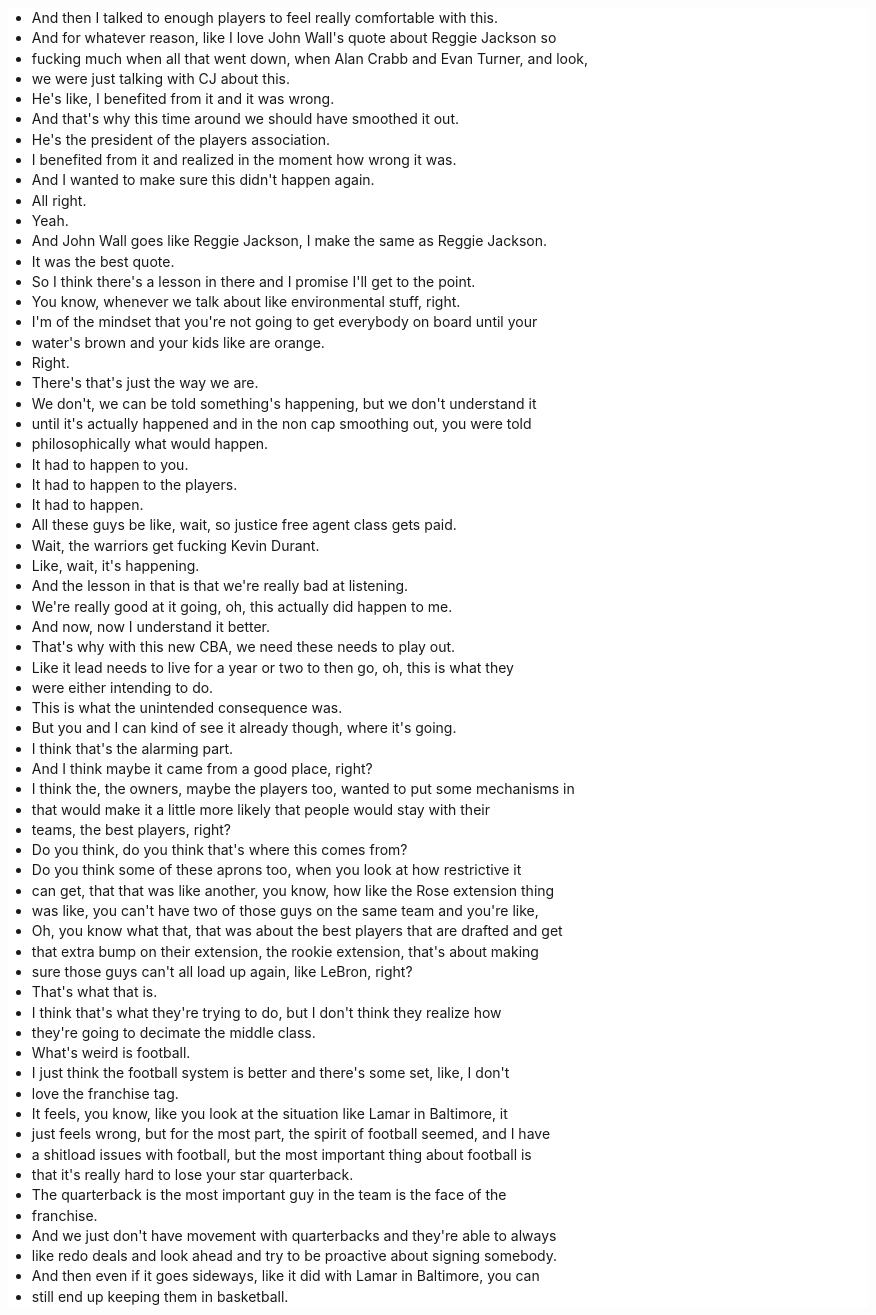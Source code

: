 *  And then I talked to enough players to feel really comfortable with this.
*  And for whatever reason, like I love John Wall's quote about Reggie Jackson so
*  fucking much when all that went down, when Alan Crabb and Evan Turner, and look,
*  we were just talking with CJ about this.
*  He's like, I benefited from it and it was wrong.
*  And that's why this time around we should have smoothed it out.
*  He's the president of the players association.
*  I benefited from it and realized in the moment how wrong it was.
*  And I wanted to make sure this didn't happen again.
*  All right.
*  Yeah.
*  And John Wall goes like Reggie Jackson, I make the same as Reggie Jackson.
*  It was the best quote.
*  So I think there's a lesson in there and I promise I'll get to the point.
*  You know, whenever we talk about like environmental stuff, right.
*  I'm of the mindset that you're not going to get everybody on board until your
*  water's brown and your kids like are orange.
*  Right.
*  There's that's just the way we are.
*  We don't, we can be told something's happening, but we don't understand it
*  until it's actually happened and in the non cap smoothing out, you were told
*  philosophically what would happen.
*  It had to happen to you.
*  It had to happen to the players.
*  It had to happen.
*  All these guys be like, wait, so justice free agent class gets paid.
*  Wait, the warriors get fucking Kevin Durant.
*  Like, wait, it's happening.
*  And the lesson in that is that we're really bad at listening.
*  We're really good at it going, oh, this actually did happen to me.
*  And now, now I understand it better.
*  That's why with this new CBA, we need these needs to play out.
*  Like it lead needs to live for a year or two to then go, oh, this is what they
*  were either intending to do.
*  This is what the unintended consequence was.
*  But you and I can kind of see it already though, where it's going.
*  I think that's the alarming part.
*  And I think maybe it came from a good place, right?
*  I think the, the owners, maybe the players too, wanted to put some mechanisms in
*  that would make it a little more likely that people would stay with their
*  teams, the best players, right?
*  Do you think, do you think that's where this comes from?
*  Do you think some of these aprons too, when you look at how restrictive it
*  can get, that that was like another, you know, how like the Rose extension thing
*  was like, you can't have two of those guys on the same team and you're like,
*  Oh, you know what that, that was about the best players that are drafted and get
*  that extra bump on their extension, the rookie extension, that's about making
*  sure those guys can't all load up again, like LeBron, right?
*  That's what that is.
*  I think that's what they're trying to do, but I don't think they realize how
*  they're going to decimate the middle class.
*  What's weird is football.
*  I just think the football system is better and there's some set, like, I don't
*  love the franchise tag.
*  It feels, you know, like you look at the situation like Lamar in Baltimore, it
*  just feels wrong, but for the most part, the spirit of football seemed, and I have
*  a shitload issues with football, but the most important thing about football is
*  that it's really hard to lose your star quarterback.
*  The quarterback is the most important guy in the team is the face of the
*  franchise.
*  And we just don't have movement with quarterbacks and they're able to always
*  like redo deals and look ahead and try to be proactive about signing somebody.
*  And then even if it goes sideways, like it did with Lamar in Baltimore, you can
*  still end up keeping them in basketball.